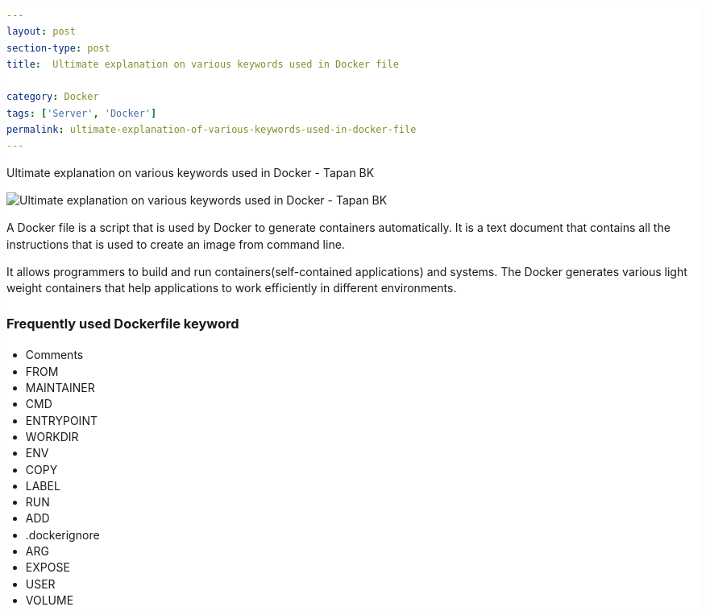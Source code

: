```yaml
---
layout: post
section-type: post
title:  Ultimate explanation on various keywords used in Docker file

category: Docker
tags: ['Server', 'Docker']
permalink: ultimate-explanation-of-various-keywords-used-in-docker-file
---
```

Ultimate explanation on various keywords used in Docker - Tapan BK



<img
    src="{{site.baseurl}}/img/posts/docker.png"
    class="img-thumbnail img-rounded" height="400px" width="100%"
    title="Ultimate explanation on various keywords used in Docker - Tapan BK"
    alt="Ultimate explanation on various keywords used in Docker  - Tapan BK">

<section>
<p>
A Docker file is a script that is used by Docker to generate containers automatically. It is a text document
that contains all the instructions that is used to create an image from command line.
</p>

<p>
It allows programmers to build and run containers(self-contained applications) and systems.  The Docker generates various
light weight containers that help applications to work efficiently in different environments.
</p>
</section>


<section>
<h3>Frequently used Dockerfile keyword</h3>
    <ul>
        <li>Comments</li>
        <li>FROM</li>
        <li>MAINTAINER</li>
        <li>CMD</li>
        <li>ENTRYPOINT</li>
        <li>WORKDIR</li>
        <li>ENV</li>
        <li>COPY</li>
        <li>LABEL</li>
        <li>RUN</li>
        <li>ADD</li>
        <li>.dockerignore</li>
        <li>ARG</li>
        <li>EXPOSE</li>
        <li>USER</li>
        <li>VOLUME</li>
    </ul>
</section>

